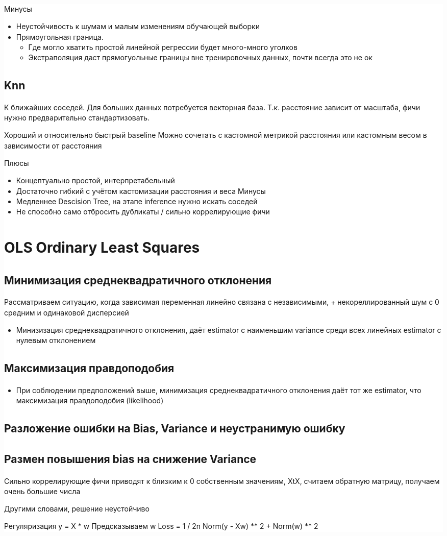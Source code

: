 Минусы
- Неустойчивость к шумам и малым изменениям обучающей выборки
- Прямоугольная граница.
  - Где могло хватить простой линейной регрессии будет много-много уголков
  - Экстраполяция даст прямогуольные границы вне тренировочных данных, почти
    всегда это не ок


Knn
---
К ближайших соседей. Для больших данных потребуется векторная база.
Т.к. расстояние зависит от масштаба, фичи нужно предварительно стандартизовать.

Хороший и относительно быстрый baseline
Можно сочетать с кастомной метрикой расстояния или кастомным весом в зависимости
от расстояния

Плюсы
- Концептуально простой, интерпретабельный
- Достаточно гибкий с учётом кастомизации расстояния и веса
Минусы
- Медленнее Descision Tree, на этапе inference нужно искать соседей
- Не способно само отбросить дубликаты / сильно коррелирующие фичи

OLS Ordinary Least Squares
==========================

Минимизация среднеквадратичного отклонения
------------------------------------------

Рассматриваем ситуацию, когда зависимая переменная линейно связана с
независимыми, + некореллированный шум с 0 средним и одинаковой дисперсией

- Минизизация среднеквадратичного отклонения, даёт estimator с наименьшим variance
  среди всех линейных estimator с нулевым отклонением

Максимизация правдоподобия
--------------------------
- При соблюдении предположений выше, минимизация среднеквадратичного отклонения
  даёт тот же estimator, что максимизация правдоподобия (likelihood)

Разложение ошибки на Bias, Variance и неустранимую ошибку
---------------------------------------------------------

Размен повышения bias на снижение Variance
------------------------------------------
Сильно коррелирующие фичи приводят к близким к 0 собственным значениям,
XtX, считаем обратную матрицу, получаем очень большие числа

Другими словами, решение неустойчиво

Регуляризация
y = X * w
Предсказываем w
Loss = 1 / 2n Norm(y - Xw) ** 2 + Norm(w) ** 2
